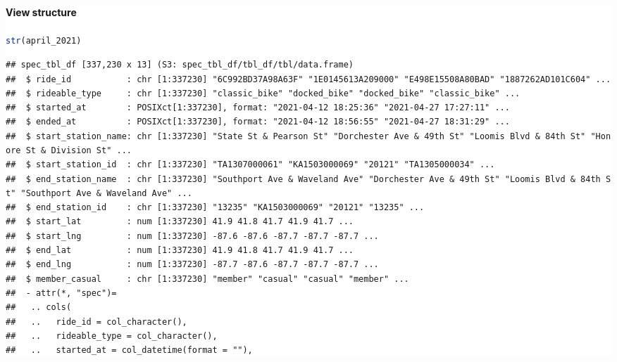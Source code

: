 #### View structure

``` r
str(april_2021)
```

    ## spec_tbl_df [337,230 x 13] (S3: spec_tbl_df/tbl_df/tbl/data.frame)
    ##  $ ride_id           : chr [1:337230] "6C992BD37A98A63F" "1E0145613A209000" "E498E15508A80BAD" "1887262AD101C604" ...
    ##  $ rideable_type     : chr [1:337230] "classic_bike" "docked_bike" "docked_bike" "classic_bike" ...
    ##  $ started_at        : POSIXct[1:337230], format: "2021-04-12 18:25:36" "2021-04-27 17:27:11" ...
    ##  $ ended_at          : POSIXct[1:337230], format: "2021-04-12 18:56:55" "2021-04-27 18:31:29" ...
    ##  $ start_station_name: chr [1:337230] "State St & Pearson St" "Dorchester Ave & 49th St" "Loomis Blvd & 84th St" "Honore St & Division St" ...
    ##  $ start_station_id  : chr [1:337230] "TA1307000061" "KA1503000069" "20121" "TA1305000034" ...
    ##  $ end_station_name  : chr [1:337230] "Southport Ave & Waveland Ave" "Dorchester Ave & 49th St" "Loomis Blvd & 84th St" "Southport Ave & Waveland Ave" ...
    ##  $ end_station_id    : chr [1:337230] "13235" "KA1503000069" "20121" "13235" ...
    ##  $ start_lat         : num [1:337230] 41.9 41.8 41.7 41.9 41.7 ...
    ##  $ start_lng         : num [1:337230] -87.6 -87.6 -87.7 -87.7 -87.7 ...
    ##  $ end_lat           : num [1:337230] 41.9 41.8 41.7 41.9 41.7 ...
    ##  $ end_lng           : num [1:337230] -87.7 -87.6 -87.7 -87.7 -87.7 ...
    ##  $ member_casual     : chr [1:337230] "member" "casual" "casual" "member" ...
    ##  - attr(*, "spec")=
    ##   .. cols(
    ##   ..   ride_id = col_character(),
    ##   ..   rideable_type = col_character(),
    ##   ..   started_at = col_datetime(format = ""),